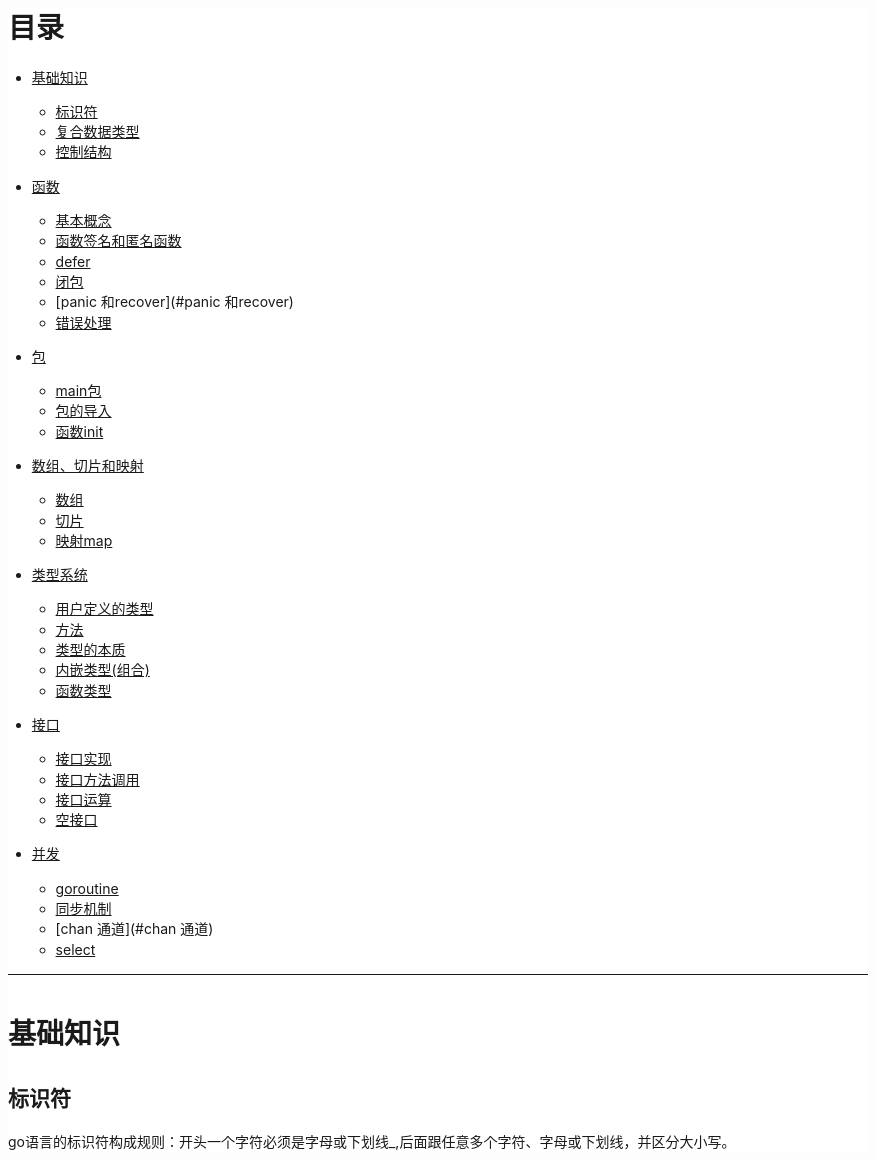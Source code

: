 # 目录

* [基础知识](#基础知识)
  * [标识符](#标识符)
  * [复合数据类型](#复合数据类型)
  * [控制结构](#控制结构)
* [函数](#函数)
  * [基本概念](#基本概念)
  * [函数签名和匿名函数](#函数签名和匿名函数)
  * [defer](#defer)
  * [闭包](#闭包)
  * [panic 和recover](#panic 和recover)
  * [错误处理](#错误处理)
* [包](#包)
  
  * [main包](#main包)
  * [包的导入](#包的导入)
  * [函数init](#函数init)
* [数组、切片和映射](#数组、切片和映射)
  
  * [数组](#数组)
  * [切片](#切片)
  * [映射map](#映射map)
* [类型系统](#类型系统)
  
  * [用户定义的类型](#用户定义的类型)
  * [方法](#方法)
  * [类型的本质](#类型的本质)
  * [内嵌类型(组合)](#内嵌类型(组合))
  * [函数类型](#函数类型)
* [接口](#接口)
  
  * [接口实现](#接口实现)
  * [接口方法调用](#接口方法调用)
  * [接口运算](#接口运算)
  * [空接口](#空接口)
* [并发](#并发)
  
  * [goroutine](#goroutine)
  * [同步机制](#同步机制)
  * [chan 通道](#chan 通道)
  * [select](#select)
  
  


---
# 基础知识

## 标识符

go语言的标识符构成规则：开头一个字符必须是字母或下划线_,后面跟任意多个字符、字母或下划线，并区分大小写。
